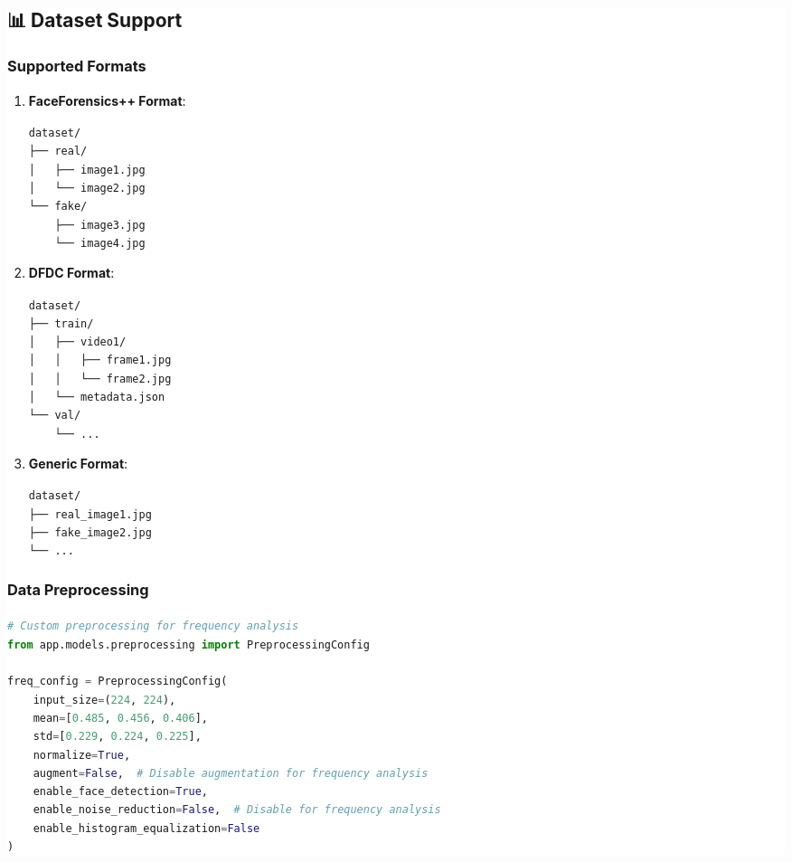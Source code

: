 ## 📊 Dataset Support

### Supported Formats

1. **FaceForensics++ Format**:
   ```
   dataset/
   ├── real/
   │   ├── image1.jpg
   │   └── image2.jpg
   └── fake/
       ├── image3.jpg
       └── image4.jpg
   ```

2. **DFDC Format**:
   ```
   dataset/
   ├── train/
   │   ├── video1/
   │   │   ├── frame1.jpg
   │   │   └── frame2.jpg
   │   └── metadata.json
   └── val/
       └── ...
   ```

3. **Generic Format**:
   ```
   dataset/
   ├── real_image1.jpg
   ├── fake_image2.jpg
   └── ...
   ```

### Data Preprocessing

```python
# Custom preprocessing for frequency analysis
from app.models.preprocessing import PreprocessingConfig

freq_config = PreprocessingConfig(
    input_size=(224, 224),
    mean=[0.485, 0.456, 0.406],
    std=[0.229, 0.224, 0.225],
    normalize=True,
    augment=False,  # Disable augmentation for frequency analysis
    enable_face_detection=True,
    enable_noise_reduction=False,  # Disable for frequency analysis
    enable_histogram_equalization=False
)
```

